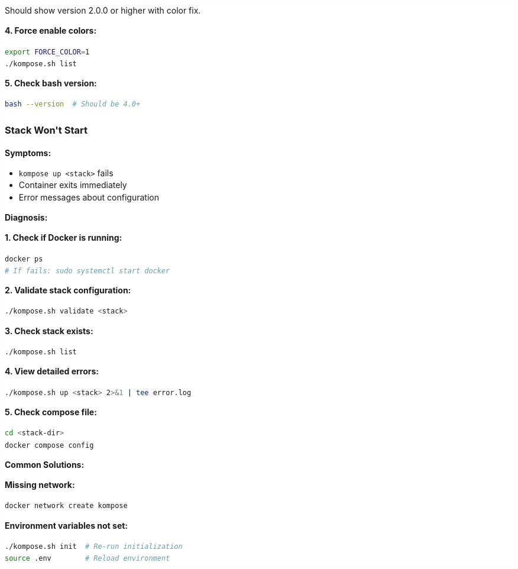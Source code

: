 Should show version 2.0.0 or higher with color fix.

**4. Force enable colors:**
```bash
export FORCE_COLOR=1
./kompose.sh list
```

**5. Check bash version:**
```bash
bash --version  # Should be 4.0+
```

### Stack Won't Start

**Symptoms:**
- `kompose up <stack>` fails
- Container exits immediately
- Error messages about configuration

**Diagnosis:**

**1. Check if Docker is running:**
```bash
docker ps
# If fails: sudo systemctl start docker
```

**2. Validate stack configuration:**
```bash
./kompose.sh validate <stack>
```

**3. Check stack exists:**
```bash
./kompose.sh list
```

**4. View detailed errors:**
```bash
./kompose.sh up <stack> 2>&1 | tee error.log
```

**5. Check compose file:**
```bash
cd <stack-dir>
docker compose config
```

**Common Solutions:**

**Missing network:**
```bash
docker network create kompose
```

**Environment variables not set:**
```bash
./kompose.sh init  # Re-run initialization
source .env        # Reload environment
```

